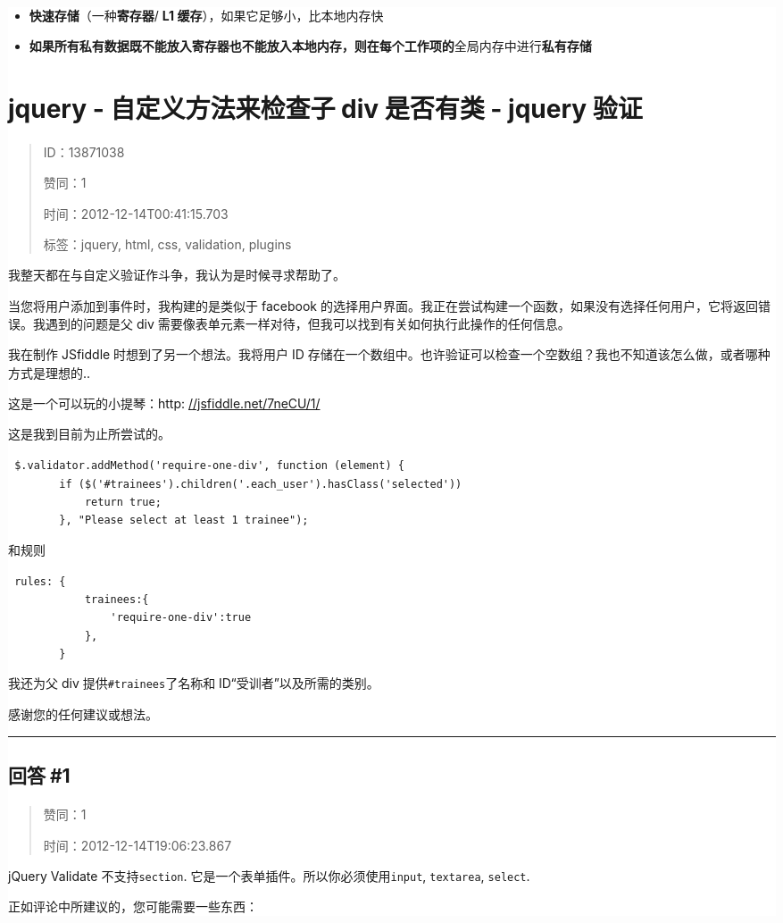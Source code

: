 *   **快速存储**（一种**寄存器**/ **L1 缓存**），如果它足够小，比本地内存快

*   **如果所有私有数据既不能放入寄存器也不能放入本地内存，则在每个工作项的**全局内存中进行****私有存储****

# jquery - 自定义方法来检查子 div 是否有类 - jquery 验证

> ID：13871038
> 
> 赞同：1
> 
> 时间：2012-12-14T00:41:15.703
> 
> 标签：jquery, html, css, validation, plugins

我整天都在与自定义验证作斗争，我认为是时候寻求帮助了。

当您将用户添加到事件时，我构建的是类似于 facebook 的选择用户界面。我正在尝试构建一个函数，如果没有选择任何用户，它将返回错误。我遇到的问题是父 div 需要像表单元素一样对待，但我可以找到有关如何执行此操作的任何信息。

我在制作 JSfiddle 时想到了另一个想法。我将用户 ID 存储在一个数组中。也许验证可以检查一个空数组？我也不知道该怎么做，或者哪​​种方式是理想的..

这是一个可以玩的小提琴：http: [//jsfiddle.net/7neCU/1/](http://jsfiddle.net/7neCU/1/)

这是我到目前为止所尝试的。

```
 $.validator.addMethod('require-one-div', function (element) {
        if ($('#trainees').children('.each_user').hasClass('selected'))
            return true;
        }, "Please select at least 1 trainee"); 
```

和规则

```
 rules: {
            trainees:{
                'require-one-div':true
            },
        } 
```

我还为父 div 提供`#trainees`了名称和 ID“受训者”以及所需的类别。

感谢您的任何建议或想法。

* * *

## 回答 #1

> 赞同：1
> 
> 时间：2012-12-14T19:06:23.867

jQuery Validate 不支持`section`. 它是一个表单插件。所以你必须使用`input`, `textarea`, `select`.

正如评论中所建议的，您可能需要一些东西：

